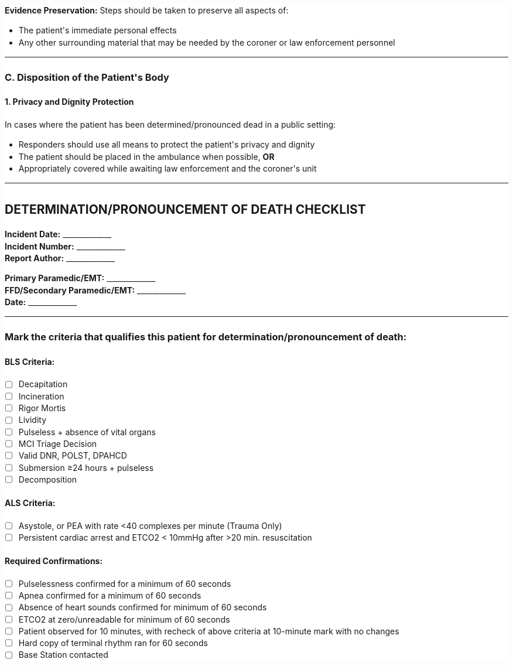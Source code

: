 **Evidence Preservation:**
Steps should be taken to preserve all aspects of:
- The patient's immediate personal effects
- Any other surrounding material that may be needed by the coroner or law enforcement personnel

---

### C. Disposition of the Patient's Body

#### 1. Privacy and Dignity Protection
In cases where the patient has been determined/pronounced dead in a public setting:
- Responders should use all means to protect the patient's privacy and dignity
- The patient should be placed in the ambulance when possible, **OR**
- Appropriately covered while awaiting law enforcement and the coroner's unit

---

## DETERMINATION/PRONOUNCEMENT OF DEATH CHECKLIST

**Incident Date:** _____________  
**Incident Number:** _____________  
**Report Author:** _____________

**Primary Paramedic/EMT:** _____________  
**FFD/Secondary Paramedic/EMT:** _____________  
**Date:** _____________

---

### Mark the criteria that qualifies this patient for determination/pronouncement of death:

#### BLS Criteria:
- ☐ Decapitation
- ☐ Incineration
- ☐ Rigor Mortis
- ☐ Lividity
- ☐ Pulseless + absence of vital organs
- ☐ MCI Triage Decision
- ☐ Valid DNR, POLST, DPAHCD
- ☐ Submersion ≥24 hours + pulseless
- ☐ Decomposition

#### ALS Criteria:
- ☐ Asystole, or PEA with rate <40 complexes per minute (Trauma Only)
- ☐ Persistent cardiac arrest and ETCO2 < 10mmHg after >20 min. resuscitation

#### Required Confirmations:
- ☐ Pulselessness confirmed for a minimum of 60 seconds
- ☐ Apnea confirmed for a minimum of 60 seconds
- ☐ Absence of heart sounds confirmed for minimum of 60 seconds
- ☐ ETCO2 at zero/unreadable for minimum of 60 seconds
- ☐ Patient observed for 10 minutes, with recheck of above criteria at 10-minute mark with no changes
- ☐ Hard copy of terminal rhythm ran for 60 seconds
- ☐ Base Station contacted
